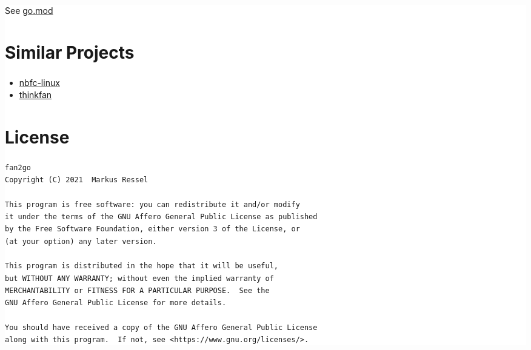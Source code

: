 See [go.mod](go.mod)

# Similar Projects

* [nbfc-linux](https://github.com/nbfc-linux/nbfc-linux)
* [thinkfan](https://github.com/vmatare/thinkfan)

# License

```
fan2go
Copyright (C) 2021  Markus Ressel

This program is free software: you can redistribute it and/or modify
it under the terms of the GNU Affero General Public License as published
by the Free Software Foundation, either version 3 of the License, or
(at your option) any later version.

This program is distributed in the hope that it will be useful,
but WITHOUT ANY WARRANTY; without even the implied warranty of
MERCHANTABILITY or FITNESS FOR A PARTICULAR PURPOSE.  See the
GNU Affero General Public License for more details.

You should have received a copy of the GNU Affero General Public License
along with this program.  If not, see <https://www.gnu.org/licenses/>.
```
